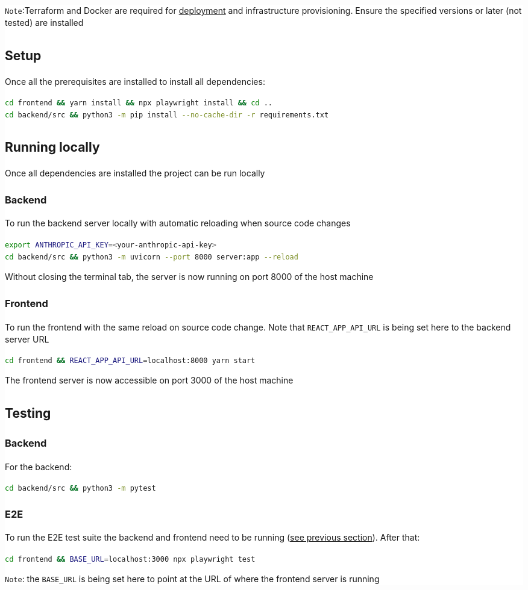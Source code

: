 `Note`:Terraform and Docker are required for [deployment](#deployment) and infrastructure provisioning. Ensure the specified versions or later (not tested) are installed

## Setup

Once all the prerequisites are installed to install all dependencies:
```bash
cd frontend && yarn install && npx playwright install && cd ..
cd backend/src && python3 -m pip install --no-cache-dir -r requirements.txt
```

## Running locally

Once all dependencies are installed the project can be run locally

### Backend
To run the backend server locally with automatic reloading when source code changes

```bash
export ANTHROPIC_API_KEY=<your-anthropic-api-key>
cd backend/src && python3 -m uvicorn --port 8000 server:app --reload
```

Without closing the terminal tab, the server is now running on port 8000 of the host machine

### Frontend

To run the frontend with the same reload on source code change. Note that `REACT_APP_API_URL` is being set here to the backend server URL

```bash
cd frontend && REACT_APP_API_URL=localhost:8000 yarn start
```

The frontend server is now accessible on port 3000 of the host machine

## Testing

### Backend

For the backend:

```bash
cd backend/src && python3 -m pytest
```

### E2E

To run the E2E test suite the backend and frontend need to be running ([see previous section](#running-locally)). After that:

```bash
cd frontend && BASE_URL=localhost:3000 npx playwright test
```

`Note`: the `BASE_URL` is being set here to point at the URL of where the frontend server is running
